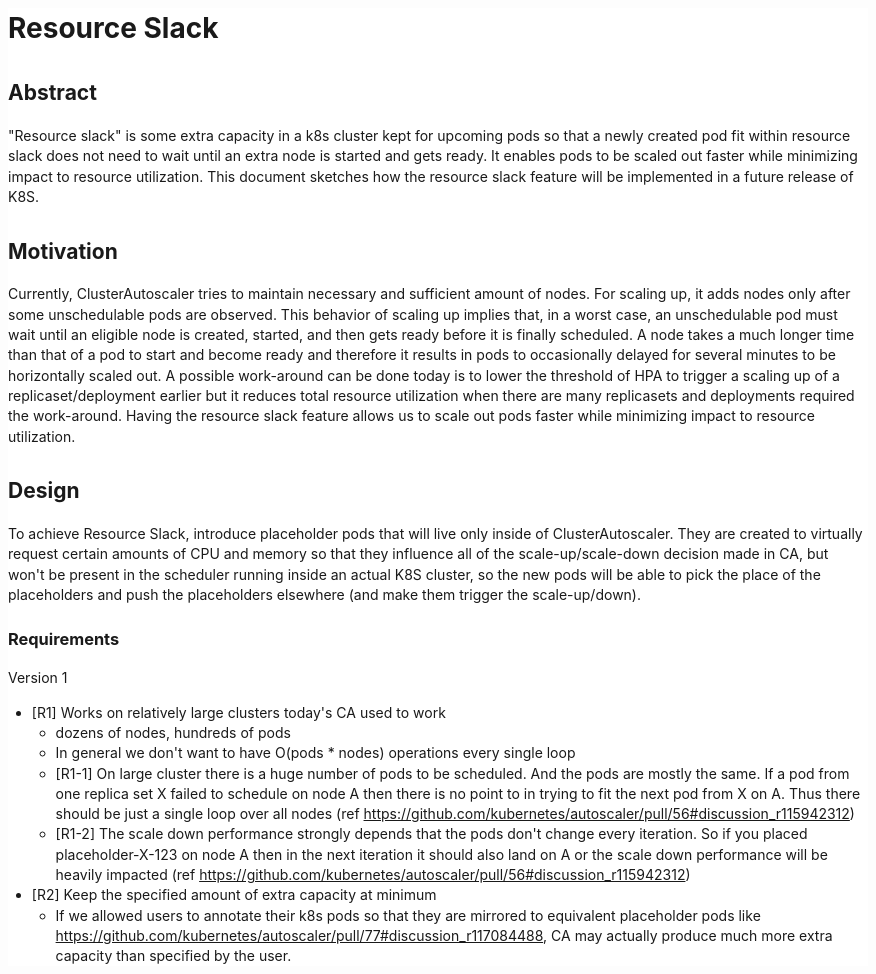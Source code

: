 # Resource Slack

## Abstract

"Resource slack" is some extra capacity in a k8s cluster kept for upcoming pods so that a newly created pod fit within resource slack does not need to wait until an extra node is started and gets ready.
It enables pods to be scaled out faster while minimizing impact to resource utilization.
This document sketches how the resource slack feature will be implemented in a future release of K8S.

## Motivation

Currently, ClusterAutoscaler tries to maintain necessary and sufficient amount of nodes.
For scaling up, it adds nodes only after some unschedulable pods are observed.
This behavior of scaling up implies that, in a worst case, an unschedulable pod must wait until an eligible node is created, started, and then gets ready before it is finally scheduled.
A node takes a much longer time than that of a pod to start and become ready and therefore it results in pods to occasionally delayed for several minutes to be horizontally scaled out.
A possible work-around can be done today is to lower the threshold of HPA to trigger a scaling up of a replicaset/deployment earlier but it reduces total resource utilization when there are many replicasets and deployments required the work-around.
Having the resource slack feature allows us to scale out pods faster while minimizing impact to resource utilization.

## Design

To achieve Resource Slack, introduce placeholder pods that will live only inside of ClusterAutoscaler.
They are created to virtually request certain amounts of CPU and memory so that they influence all of the scale-up/scale-down decision made in CA, but won't be present in the scheduler running inside an actual K8S cluster, so the new pods will be able to pick the place of the placeholders and push the placeholders elsewhere (and make them trigger the scale-up/down).

### Requirements

Version 1

* [R1] Works on relatively large clusters today's CA used to work
  * dozens of nodes, hundreds of pods
  * In general we don't want to have O(pods * nodes) operations every single loop
  * [R1-1] On large cluster there is a huge number of pods to be scheduled. And the pods are mostly the same. If a pod from one replica set X failed to schedule on node A then there is no point to in trying to fit the next pod from X on A. Thus there should be just a single loop over all nodes (ref https://github.com/kubernetes/autoscaler/pull/56#discussion_r115942312)
  * [R1-2] The scale down performance strongly depends that the pods don't change every iteration. So if you placed placeholder-X-123 on node A then in the next iteration it should also land on A or the scale down performance will be heavily impacted (ref https://github.com/kubernetes/autoscaler/pull/56#discussion_r115942312)
* [R2] Keep the specified amount of extra capacity at minimum
  * If we allowed users to annotate their k8s pods so that they are mirrored to equivalent placeholder pods like https://github.com/kubernetes/autoscaler/pull/77#discussion_r117084488,
    CA may actually produce much more extra capacity than specified by the user.
